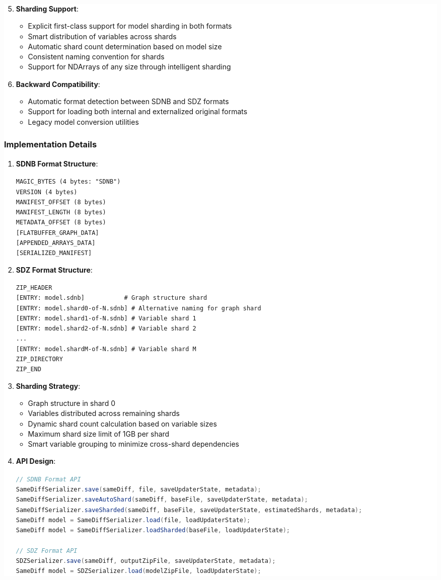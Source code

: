 5. **Sharding Support**:
   - Explicit first-class support for model sharding in both formats
   - Smart distribution of variables across shards
   - Automatic shard count determination based on model size
   - Consistent naming convention for shards
   - Support for NDArrays of any size through intelligent sharding

6. **Backward Compatibility**:
   - Automatic format detection between SDNB and SDZ formats
   - Support for loading both internal and externalized original formats
   - Legacy model conversion utilities

### Implementation Details

1. **SDNB Format Structure**:
   ```
   MAGIC_BYTES (4 bytes: "SDNB")
   VERSION (4 bytes)
   MANIFEST_OFFSET (8 bytes)
   MANIFEST_LENGTH (8 bytes)
   METADATA_OFFSET (8 bytes)
   [FLATBUFFER_GRAPH_DATA]
   [APPENDED_ARRAYS_DATA]
   [SERIALIZED_MANIFEST]
   ```

2. **SDZ Format Structure**:
   ```
   ZIP_HEADER
   [ENTRY: model.sdnb]           # Graph structure shard
   [ENTRY: model.shard0-of-N.sdnb] # Alternative naming for graph shard
   [ENTRY: model.shard1-of-N.sdnb] # Variable shard 1
   [ENTRY: model.shard2-of-N.sdnb] # Variable shard 2
   ...
   [ENTRY: model.shardM-of-N.sdnb] # Variable shard M
   ZIP_DIRECTORY
   ZIP_END
   ```

3. **Sharding Strategy**:
   - Graph structure in shard 0
   - Variables distributed across remaining shards
   - Dynamic shard count calculation based on variable sizes
   - Maximum shard size limit of 1GB per shard
   - Smart variable grouping to minimize cross-shard dependencies

4. **API Design**:
   ```java
   // SDNB Format API
   SameDiffSerializer.save(sameDiff, file, saveUpdaterState, metadata);
   SameDiffSerializer.saveAutoShard(sameDiff, baseFile, saveUpdaterState, metadata);
   SameDiffSerializer.saveSharded(sameDiff, baseFile, saveUpdaterState, estimatedShards, metadata);
   SameDiff model = SameDiffSerializer.load(file, loadUpdaterState);
   SameDiff model = SameDiffSerializer.loadSharded(baseFile, loadUpdaterState);
   
   // SDZ Format API
   SDZSerializer.save(sameDiff, outputZipFile, saveUpdaterState, metadata);
   SameDiff model = SDZSerializer.load(modelZipFile, loadUpdaterState);
   ```
